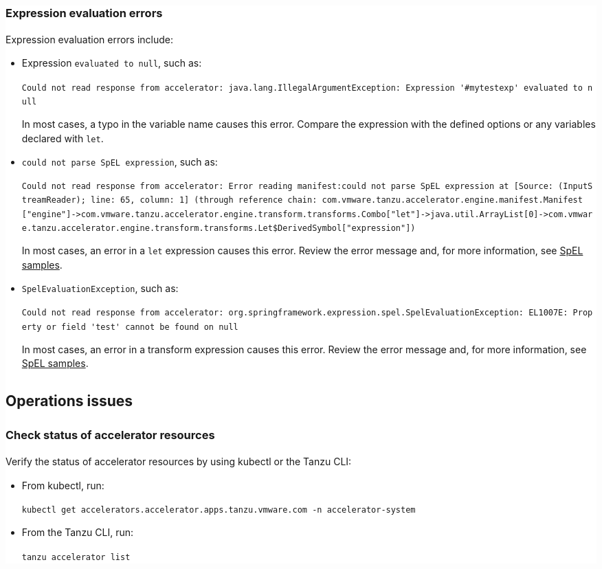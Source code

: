 ### <a id="expression-eval-errors"></a>Expression evaluation errors

Expression evaluation errors include:

- Expression `evaluated to null`, such as:

    ```console
    Could not read response from accelerator: java.lang.IllegalArgumentException: Expression '#mytestexp' evaluated to null
    ```

    In most cases, a typo in the variable name causes this error.
    Compare the expression with the defined options or any variables declared with `let`.

- `could not parse SpEL expression`, such as:

    ```console
    Could not read response from accelerator: Error reading manifest:could not parse SpEL expression at [Source: (InputStreamReader); line: 65, column: 1] (through reference chain: com.vmware.tanzu.accelerator.engine.manifest.Manifest["engine"]->com.vmware.tanzu.accelerator.engine.transform.transforms.Combo["let"]->java.util.ArrayList[0]->com.vmware.tanzu.accelerator.engine.transform.transforms.Let$DerivedSymbol["expression"])
    ```

    In most cases, an error in a `let` expression causes this error.
    Review the error message and, for more information, see [SpEL samples](creating-accelerators/spel-samples.md).

- `SpelEvaluationException`, such as:

    ```console
    Could not read response from accelerator: org.springframework.expression.spel.SpelEvaluationException: EL1007E: Property or field 'test' cannot be found on null
    ```

    In most cases, an error in a transform expression causes this error.
    Review the error message and, for more information, see [SpEL samples](creating-accelerators/spel-samples.md).


## <a id="ops-issues"></a> Operations issues

### <a id="check-status"></a>Check status of accelerator resources

Verify the status of accelerator resources by using kubectl or the Tanzu CLI:

- From kubectl, run:

    ```console
    kubectl get accelerators.accelerator.apps.tanzu.vmware.com -n accelerator-system
    ```

- From the Tanzu CLI, run:

    ```console
    tanzu accelerator list
    ```
